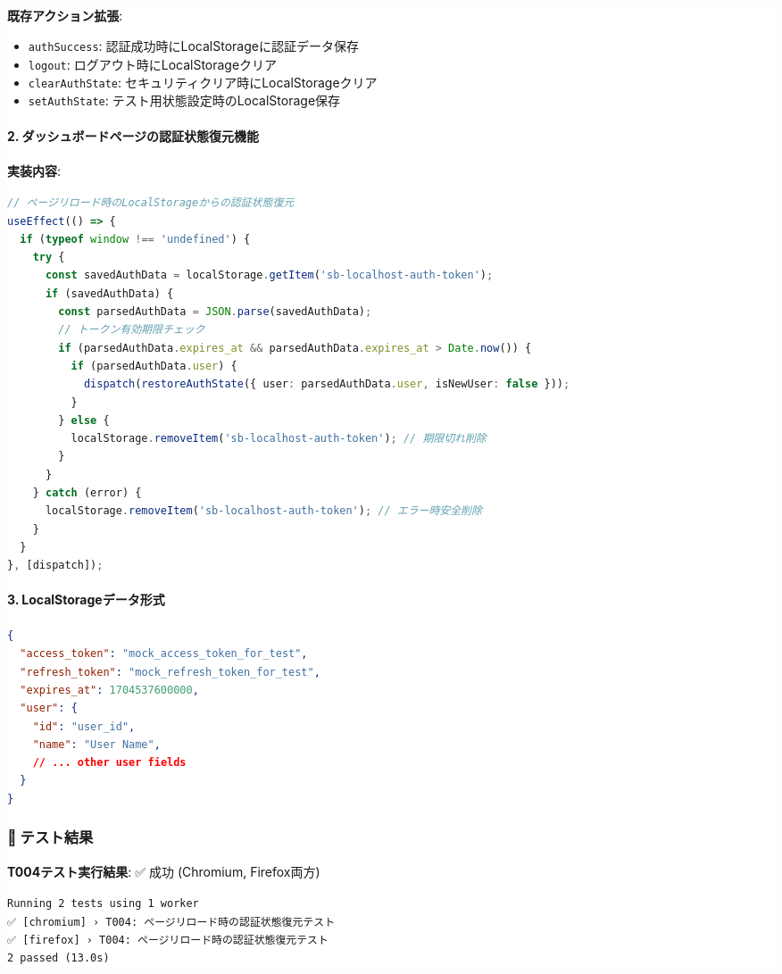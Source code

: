 **既存アクション拡張**:
- `authSuccess`: 認証成功時にLocalStorageに認証データ保存
- `logout`: ログアウト時にLocalStorageクリア
- `clearAuthState`: セキュリティクリア時にLocalStorageクリア
- `setAuthState`: テスト用状態設定時のLocalStorage保存

#### 2. ダッシュボードページの認証状態復元機能

**実装内容**:
```typescript
// ページリロード時のLocalStorageからの認証状態復元
useEffect(() => {
  if (typeof window !== 'undefined') {
    try {
      const savedAuthData = localStorage.getItem('sb-localhost-auth-token');
      if (savedAuthData) {
        const parsedAuthData = JSON.parse(savedAuthData);
        // トークン有効期限チェック
        if (parsedAuthData.expires_at && parsedAuthData.expires_at > Date.now()) {
          if (parsedAuthData.user) {
            dispatch(restoreAuthState({ user: parsedAuthData.user, isNewUser: false }));
          }
        } else {
          localStorage.removeItem('sb-localhost-auth-token'); // 期限切れ削除
        }
      }
    } catch (error) {
      localStorage.removeItem('sb-localhost-auth-token'); // エラー時安全削除
    }
  }
}, [dispatch]);
```

#### 3. LocalStorageデータ形式

```json
{
  "access_token": "mock_access_token_for_test",
  "refresh_token": "mock_refresh_token_for_test", 
  "expires_at": 1704537600000,
  "user": {
    "id": "user_id",
    "name": "User Name",
    // ... other user fields
  }
}
```

### 🧪 テスト結果

**T004テスト実行結果**: ✅ 成功 (Chromium, Firefox両方)
```
Running 2 tests using 1 worker
✅ [chromium] › T004: ページリロード時の認証状態復元テスト
✅ [firefox] › T004: ページリロード時の認証状態復元テスト
2 passed (13.0s)
```
